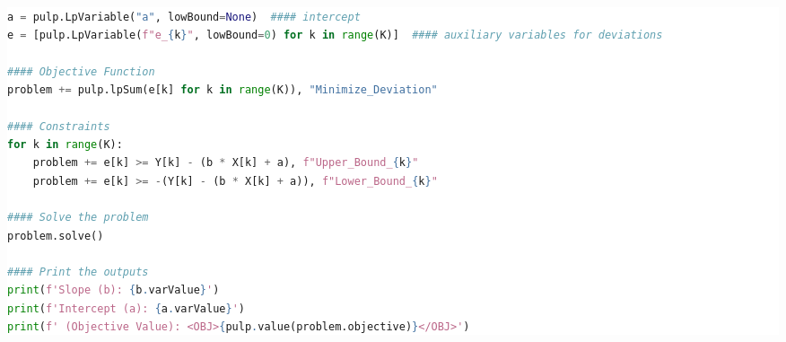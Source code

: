 ```python
a = pulp.LpVariable("a", lowBound=None)  #### intercept
e = [pulp.LpVariable(f"e_{k}", lowBound=0) for k in range(K)]  #### auxiliary variables for deviations

#### Objective Function
problem += pulp.lpSum(e[k] for k in range(K)), "Minimize_Deviation"

#### Constraints
for k in range(K):
    problem += e[k] >= Y[k] - (b * X[k] + a), f"Upper_Bound_{k}"
    problem += e[k] >= -(Y[k] - (b * X[k] + a)), f"Lower_Bound_{k}"

#### Solve the problem
problem.solve()

#### Print the outputs
print(f'Slope (b): {b.varValue}')
print(f'Intercept (a): {a.varValue}')
print(f' (Objective Value): <OBJ>{pulp.value(problem.objective)}</OBJ>')
```

